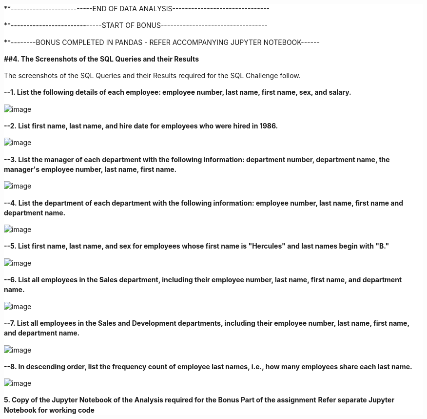     
**--------------------------END OF DATA ANALYSIS-------------------------------  

**-----------------------------START OF BONUS---------------------------------- 

**--------BONUS COMPLETED IN PANDAS - REFER ACCOMPANYING JUPYTER NOTEBOOK------ 

 
 
  
**##4.	The Screenshots of the SQL Queries and their Results** 


The screenshots of the SQL Queries and their Results required for the SQL Challenge follow. 


**--1.   List the following details of each employee: employee number, last name, first name, sex, and salary.** 
  
  
![image](https://user-images.githubusercontent.com/89948865/149842325-9393d382-a1b0-4998-934f-28b958e09626.png)

 
**--2.   List first name, last name, and hire date for employees who were hired in 1986.**

 
![image](https://user-images.githubusercontent.com/89948865/149842109-36424caa-be91-4296-82c4-282343a7d062.png) 
 
  
**--3.   List the manager of each department with the following information: department number, department name, the manager's employee number, last name, first name.** 
  
   
![image](https://user-images.githubusercontent.com/89948865/149842542-484d2115-9196-49b9-b0e6-41d5f12e535d.png) 
 
  
**--4.   List the department of each department with the following information: employee number,  last name, first name and department name.** 
   
    
![image](https://user-images.githubusercontent.com/89948865/149842674-0e4d68d1-145d-4697-935b-ea5ad4c74063.png) 
 
  
**--5.   List first name, last name, and sex for employees whose first name is "Hercules" and last names begin with "B."** 
 
![image](https://user-images.githubusercontent.com/89948865/149843021-fa8fb03b-5775-40f3-891b-ffa9a94d32be.png) 
  
  
**--6.   List all employees in the Sales department, including their employee number, last name, first name, and department name.** 
 
 
![image](https://user-images.githubusercontent.com/89948865/149843116-01fc3459-0db4-458b-ac67-fe4d8a617c7b.png) 
 
  
**--7.   List all employees in the Sales and Development departments, including their employee number, last name, first name, and department name.** 
 
 
![image](https://user-images.githubusercontent.com/89948865/149843245-7b0b30d1-e337-420b-a21b-c0fb61dda59d.png) 
 
 
 **--8.  In descending order, list the frequency count of employee last names, i.e., how many employees share each last name.** 
  
  
![image](https://user-images.githubusercontent.com/89948865/149843368-8dbca5c9-ccfb-4374-aa1d-cc08dbe01dd0.png) 
 
 
**5.	Copy of the Jupyter Notebook of the Analysis required for the Bonus Part of the assignment** 
        **Refer separate Jupyter Notebook for working code** 
		
